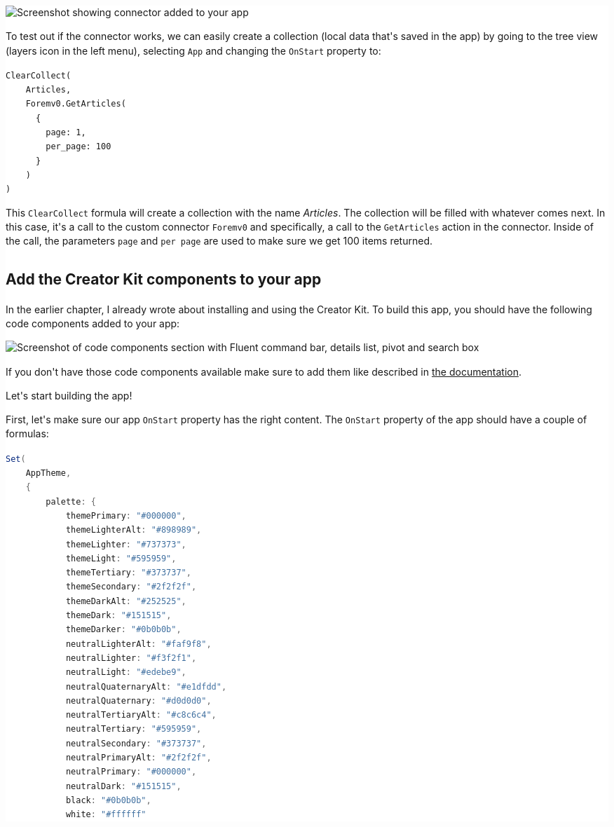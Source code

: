 ![Screenshot showing connector added to your app](Part2-5-Connector-Added.png)

To test out if the connector works, we can easily create a collection (local data that's saved in the app) by going to the tree view (layers icon in the left menu), selecting `App` and changing the `OnStart` property to:

```powerappsfl
ClearCollect(
    Articles, 
    Foremv0.GetArticles(
      { 
        page: 1, 
        per_page: 100
      }
    )
)
```

This `ClearCollect` formula will create a collection with the name _Articles_. The collection will be filled with whatever comes next. In this case, it's a call to the custom connector `Foremv0` and specifically, a call to the `GetArticles` action in the connector. Inside of the call, the parameters `page` and `per page` are used to make sure we get 100 items returned.

## Add the Creator Kit components to your app

In the earlier chapter, I already wrote about installing and using the Creator Kit. To build this app, you should have the following code components added to your app:

![Screenshot of code components section with Fluent command bar, details list, pivot and search box](Part2-6-Components-Added.png)

If you don't have those code components available make sure to add them like described in [the documentation](https://learn.microsoft.com/power-platform/guidance/creator-kit/creator-kit-explained?WT.mc_id=power-82212-dlaskewitz#learn-how-to-add-components-to-an-app).

Let's start building the app!

First, let's make sure our app `OnStart` property has the right content. The `OnStart` property of the app should have a couple of formulas:

```csharp
Set(
    AppTheme,
    {
        palette: {
            themePrimary: "#000000",
            themeLighterAlt: "#898989",
            themeLighter: "#737373",
            themeLight: "#595959",
            themeTertiary: "#373737",
            themeSecondary: "#2f2f2f",
            themeDarkAlt: "#252525",
            themeDark: "#151515",
            themeDarker: "#0b0b0b",
            neutralLighterAlt: "#faf9f8",
            neutralLighter: "#f3f2f1",
            neutralLight: "#edebe9",
            neutralQuaternaryAlt: "#e1dfdd",
            neutralQuaternary: "#d0d0d0",
            neutralTertiaryAlt: "#c8c6c4",
            neutralTertiary: "#595959",
            neutralSecondary: "#373737",
            neutralPrimaryAlt: "#2f2f2f",
            neutralPrimary: "#000000",
            neutralDark: "#151515",
            black: "#0b0b0b",
            white: "#ffffff"
```